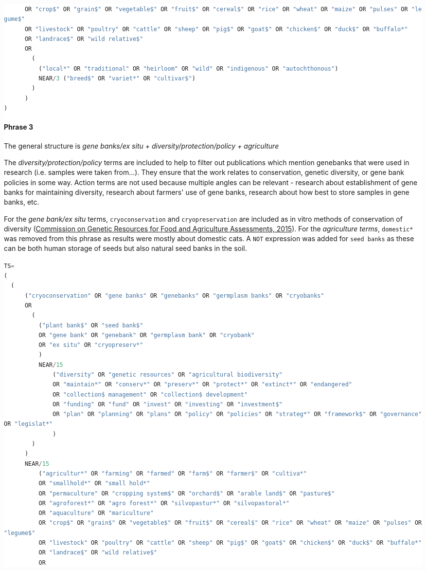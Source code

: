 ```py
      OR "crop$" OR "grain$" OR "vegetable$" OR "fruit$" OR "cereal$" OR "rice" OR "wheat" OR "maize" OR "pulses" OR "legume$"
      OR "livestock" OR "poultry" OR "cattle" OR "sheep" OR "pig$" OR "goat$" OR "chicken$" OR "duck$" OR "buffalo*"      
      OR "landrace$" OR "wild relative$"
      OR
        (
          ("local*" OR "traditional" OR "heirloom" OR "wild" OR "indigenous" OR "autochthonous")
          NEAR/3 ("breed$" OR "variet*" OR "cultivar$")
        )
      )
)
```

#### Phrase 3

The general structure is *gene banks/ex situ + diversity/protection/policy + agriculture*

The *diversity/protection/policy* terms are included to help to filter out publications which mention genebanks that were used in research (i.e. samples were taken from...). They ensure that the work relates to conservation, genetic diversity, or gene bank policies in some way. Action terms are not used because multiple angles can be relevant - research about establishment of gene banks for maintaining diversity, research about farmers' use of gene banks, research about how best to store samples in gene banks, etc.

For the *gene bank/ex situ* terms, `cryoconservation` and `cryopreservation` are included as in vitro methods of conservation of diversity (<a id="FAO2015">[Commission on Genetic Resources for Food and Agriculture Assessments, 2015](#f11)</a>). For the *agriculture terms*, `domestic*` was removed from this phrase as results were mostly about domestic cats. A `NOT` expression was added for `seed banks` as these can be both human storage of seeds but also natural seed banks in the soil.

```py
TS=
(
  (
      ("cryoconservation" OR "gene banks" OR "genebanks" OR "germplasm banks" OR "cryobanks"
      OR
        (
          ("plant bank$" OR "seed bank$"
          OR "gene bank" OR "genebank" OR "germplasm bank" OR "cryobank"
          OR "ex situ" OR "cryopreserv*"
          )
          NEAR/15
              ("diversity" OR "genetic resources" OR "agricultural biodiversity"
              OR "maintain*" OR "conserv*" OR "preserv*" OR "protect*" OR "extinct*" OR "endangered"
              OR "collection$ management" OR "collection$ development"
              OR "funding" OR "fund" OR "invest" OR "investing" OR "investment$"
              OR "plan" OR "planning" OR "plans" OR "policy" OR "policies" OR "strateg*" OR "framework$" OR "governance" OR "legislat*"
              )
        )
      )  
      NEAR/15
          ("agricultur*" OR "farming" OR "farmed" OR "farm$" OR "farmer$" OR "cultiva*" 
          OR "smallhold*" OR "small hold*"
          OR "permaculture" OR "cropping system$" OR "orchard$" OR "arable land$" OR "pasture$"
          OR "agroforest*" OR "agro forest*" OR "silvopastur*" OR "silvopastoral*"
          OR "aquaculture" OR "mariculture"
          OR "crop$" OR "grain$" OR "vegetable$" OR "fruit$" OR "cereal$" OR "rice" OR "wheat" OR "maize" OR "pulses" OR "legume$"
          OR "livestock" OR "poultry" OR "cattle" OR "sheep" OR "pig$" OR "goat$" OR "chicken$" OR "duck$" OR "buffalo*"     
          OR "landrace$" OR "wild relative$"
          OR
```